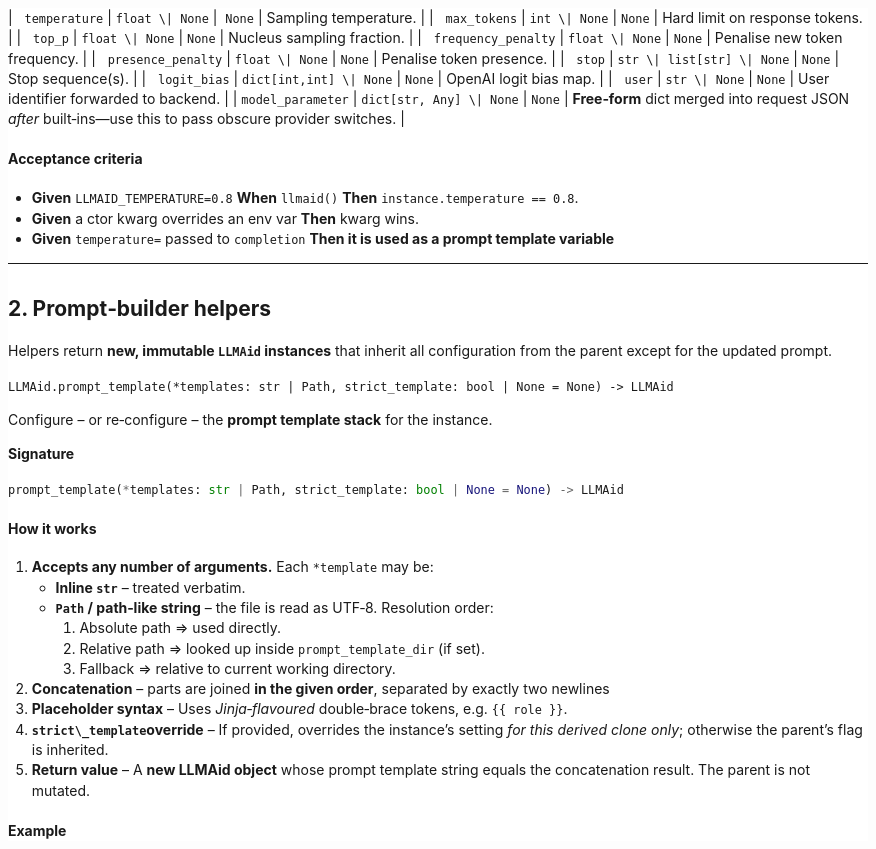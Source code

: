 |   `temperature`                         | `float \| None`            |  `None`                  | Sampling temperature.                                                                                     |
|   `max_tokens`                          | `int \| None`              | `None`                   | Hard limit on response tokens.                                                                            |
|   `top_p`                               | `float \| None`            | `None`                   | Nucleus sampling fraction.                                                                                |
|   `frequency_penalty`                   | `float \| None`            | `None`                   | Penalise new token frequency.                                                                             |
|   `presence_penalty`                    | `float \| None`            | `None`                   | Penalise token presence.                                                                                  |
|   `stop`                                | `str \| list[str] \| None` | `None`                   | Stop sequence(s).                                                                                         |
|   `logit_bias`                          | `dict[int,int] \| None`    | `None`                   | OpenAI logit bias map.                                                                                    |
|   `user`                                | `str \| None`              | `None`                   | User identifier forwarded to backend.                                                                     |
| `model_parameter`                       | `dict[str, Any] \| None`   | `None`                   | **Free‑form** dict merged into request JSON *after* built‑ins—use this to pass obscure provider switches. |

>

#### Acceptance criteria

* **Given** `LLMAID_TEMPERATURE=0.8` **When** `llmaid()` **Then** `instance.temperature == 0.8`.
* **Given** a ctor kwarg overrides an env var **Then** kwarg wins.
* **Given** `temperature=` passed to `completion` **Then it is used as a prompt template variable**

---
## 2. Prompt‑builder helpers

Helpers return **new, immutable `LLMAid` instances** that inherit all configuration from the parent except for the updated prompt.

`LLMAid.prompt_template(*templates: str | Path, strict_template: bool | None = None) -> LLMAid`

Configure – or re‑configure – the **prompt template stack** for the instance.

**Signature**
```python
prompt_template(*templates: str | Path, strict_template: bool | None = None) -> LLMAid
```

#### How it works
1. **Accepts any number of arguments.**  Each `*template` may be:
    - **Inline `str`** – treated verbatim.
    - **`Path` / path‑like string** – the file is read as UTF‑8.  Resolution order:
        1. Absolute path ⇒ used directly.
        2. Relative path ⇒ looked up inside `prompt_template_dir` (if set).
        3. Fallback ⇒ relative to current working directory.
2. **Concatenation** – parts are joined **in the given order**, separated by exactly two newlines
3. **Placeholder syntax** – Uses *Jinja‑flavoured* double‑brace tokens, e.g. `{{ role }}`.
4. **`strict\_template`override** – If provided, overrides the instance’s setting *for this derived clone only*; otherwise the parent’s flag is inherited.
5. **Return value** – A **new LLMAid object** whose prompt template string equals the concatenation result. The parent is not mutated.

#### Example
